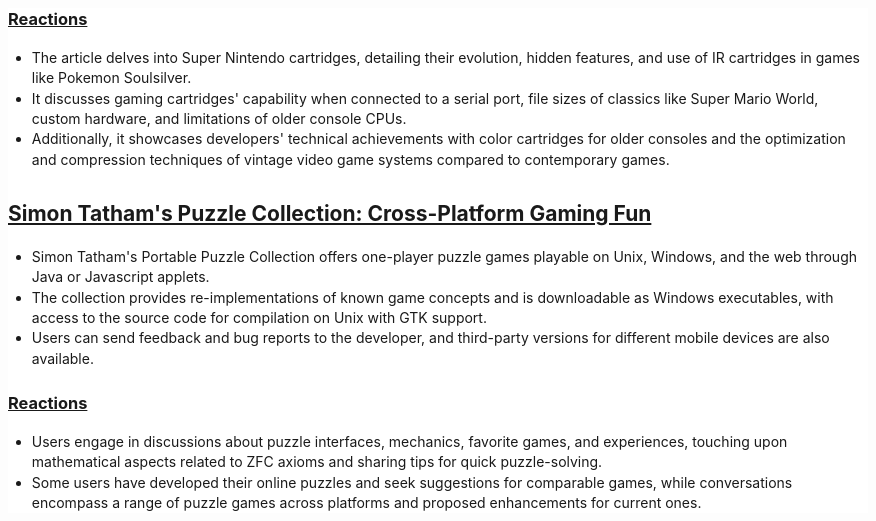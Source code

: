 ### [Reactions](https://news.ycombinator.com/item?id=40111274)

- The article delves into Super Nintendo cartridges, detailing their evolution, hidden features, and use of IR cartridges in games like Pokemon Soulsilver.
- It discusses gaming cartridges' capability when connected to a serial port, file sizes of classics like Super Mario World, custom hardware, and limitations of older console CPUs.
- Additionally, it showcases developers' technical achievements with color cartridges for older consoles and the optimization and compression techniques of vintage video game systems compared to contemporary games.

## [Simon Tatham's Puzzle Collection: Cross-Platform Gaming Fun](https://www.chiark.greenend.org.uk/~sgtatham/puzzles/)

- Simon Tatham's Portable Puzzle Collection offers one-player puzzle games playable on Unix, Windows, and the web through Java or Javascript applets.
- The collection provides re-implementations of known game concepts and is downloadable as Windows executables, with access to the source code for compilation on Unix with GTK support.
- Users can send feedback and bug reports to the developer, and third-party versions for different mobile devices are also available.

### [Reactions](https://news.ycombinator.com/item?id=40107456)

- Users engage in discussions about puzzle interfaces, mechanics, favorite games, and experiences, touching upon mathematical aspects related to ZFC axioms and sharing tips for quick puzzle-solving.
- Some users have developed their online puzzles and seek suggestions for comparable games, while conversations encompass a range of puzzle games across platforms and proposed enhancements for current ones.

<head>
  <meta property="og:title" content="Low-Bandwidth World Map for Leaflet: 10,000 Populous Cities" />
  <meta property="og:type" content="website" />
  <meta property="og:image" content="https://og.cho.sh/api/og/?title=Low-Bandwidth%20World%20Map%20for%20Leaflet%3A%2010%2C000%20Populous%20Cities&subheading=Monday%2C%20April%2022%2C%202024%3A%20Hacker%20News%20Summary" />
</head>
